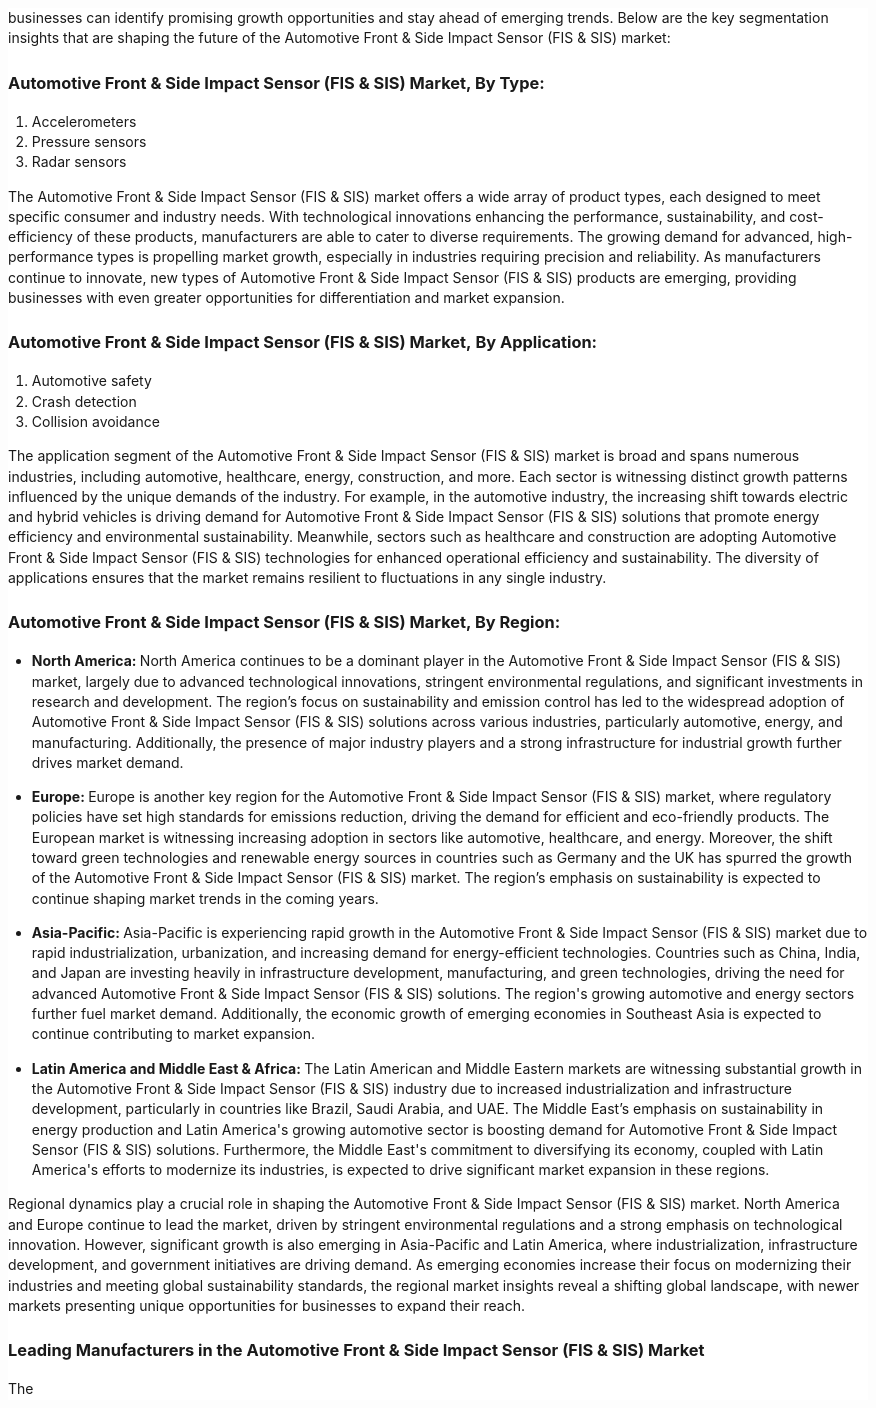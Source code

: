 businesses can identify promising growth opportunities and stay ahead of emerging trends. Below are the key segmentation insights that are shaping the future of the Automotive Front & Side Impact Sensor (FIS & SIS) market:</p><h3><strong>Automotive Front & Side Impact Sensor (FIS & SIS) Market, By Type:<br /></strong></h3><ol><li>Accelerometers<li> Pressure sensors<li> Radar sensors</li></ol><p>The Automotive Front & Side Impact Sensor (FIS & SIS) market offers a wide array of product types, each designed to meet specific consumer and industry needs. With technological innovations enhancing the performance, sustainability, and cost-efficiency of these products, manufacturers are able to cater to diverse requirements. The growing demand for advanced, high-performance types is propelling market growth, especially in industries requiring precision and reliability. As manufacturers continue to innovate, new types of Automotive Front & Side Impact Sensor (FIS & SIS) products are emerging, providing businesses with even greater opportunities for differentiation and market expansion.</p><h3>Automotive Front & Side Impact Sensor (FIS & SIS) Market,&nbsp;By Application:</h3><ol><li>Automotive safety<li> Crash detection<li> Collision avoidance</li></ol><p>The application segment of the Automotive Front & Side Impact Sensor (FIS & SIS) market is broad and spans numerous industries, including automotive, healthcare, energy, construction, and more. Each sector is witnessing distinct growth patterns influenced by the unique demands of the industry. For example, in the automotive industry, the increasing shift towards electric and hybrid vehicles is driving demand for Automotive Front & Side Impact Sensor (FIS & SIS) solutions that promote energy efficiency and environmental sustainability. Meanwhile, sectors such as healthcare and construction are adopting Automotive Front & Side Impact Sensor (FIS & SIS) technologies for enhanced operational efficiency and sustainability. The diversity of applications ensures that the market remains resilient to fluctuations in any single industry.</p><h3>Automotive Front & Side Impact Sensor (FIS & SIS) Market, By Region:</h3><ul><li><p><strong>North America:&nbsp;</strong>North America continues to be a dominant player in the Automotive Front & Side Impact Sensor (FIS & SIS) market, largely due to advanced technological innovations, stringent environmental regulations, and significant investments in research and development. The region&rsquo;s focus on sustainability and emission control has led to the widespread adoption of Automotive Front & Side Impact Sensor (FIS & SIS) solutions across various industries, particularly automotive, energy, and manufacturing. Additionally, the presence of major industry players and a strong infrastructure for industrial growth further drives market demand.</p></li><li><p><strong><strong>Europe:&nbsp;</strong></strong>Europe is another key region for the Automotive Front & Side Impact Sensor (FIS & SIS) market, where regulatory policies have set high standards for emissions reduction, driving the demand for efficient and eco-friendly products. The European market is witnessing increasing adoption in sectors like automotive, healthcare, and energy. Moreover, the shift toward green technologies and renewable energy sources in countries such as Germany and the UK has spurred the growth of the Automotive Front & Side Impact Sensor (FIS & SIS) market. The region&rsquo;s emphasis on sustainability is expected to continue shaping market trends in the coming years.</p></li><li><p><strong><strong>Asia-Pacific:&nbsp;</strong></strong>Asia-Pacific is experiencing rapid growth in the Automotive Front & Side Impact Sensor (FIS & SIS) market due to rapid industrialization, urbanization, and increasing demand for energy-efficient technologies. Countries such as China, India, and Japan are investing heavily in infrastructure development, manufacturing, and green technologies, driving the need for advanced Automotive Front & Side Impact Sensor (FIS & SIS) solutions. The region's growing automotive and energy sectors further fuel market demand. Additionally, the economic growth of emerging economies in Southeast Asia is expected to continue contributing to market expansion.</p></li><li><p><strong><strong>Latin America and Middle East &amp; Africa:&nbsp;</strong></strong>The Latin American and Middle Eastern markets are witnessing substantial growth in the Automotive Front & Side Impact Sensor (FIS & SIS) industry due to increased industrialization and infrastructure development, particularly in countries like Brazil, Saudi Arabia, and UAE. The Middle East&rsquo;s emphasis on sustainability in energy production and Latin America's growing automotive sector is boosting demand for Automotive Front & Side Impact Sensor (FIS & SIS) solutions. Furthermore, the Middle East's commitment to diversifying its economy, coupled with Latin America's efforts to modernize its industries, is expected to drive significant market expansion in these regions.</p></li></ul><p>Regional dynamics play a crucial role in shaping the Automotive Front & Side Impact Sensor (FIS & SIS) market. North America and Europe continue to lead the market, driven by stringent environmental regulations and a strong emphasis on technological innovation. However, significant growth is also emerging in Asia-Pacific and Latin America, where industrialization, infrastructure development, and government initiatives are driving demand. As emerging economies increase their focus on modernizing their industries and meeting global sustainability standards, the regional market insights reveal a shifting global landscape, with newer markets presenting unique opportunities for businesses to expand their reach.</p><h3><strong>Leading Manufacturers in the Automotive Front & Side Impact Sensor (FIS & SIS) Market</strong></h3><p>The